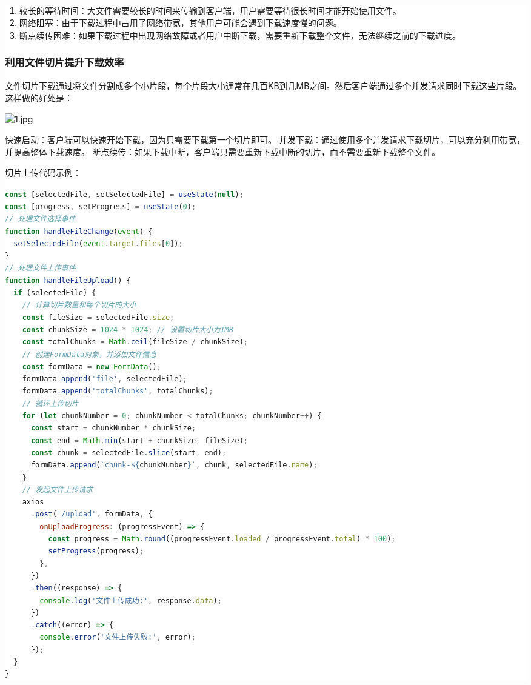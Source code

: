 1. 较长的等待时间：大文件需要较长的时间来传输到客户端，用户需要等待很长时间才能开始使用文件。
2. 网络阻塞：由于下载过程中占用了网络带宽，其他用户可能会遇到下载速度慢的问题。
3. 断点续传困难：如果下载过程中出现网络故障或者用户中断下载，需要重新下载整个文件，无法继续之前的下载进度。

### 利用文件切片提升下载效率

文件切片下载通过将文件分割成多个小片段，每个片段大小通常在几百KB到几MB之间。然后客户端通过多个并发请求同时下载这些片段。这样做的好处是：

![1.jpg](https://free4.yunpng.top/2025/02/27/67bfb865ba8df.jpg)

快速启动：客户端可以快速开始下载，因为只需要下载第一个切片即可。
并发下载：通过使用多个并发请求下载切片，可以充分利用带宽，并提高整体下载速度。
断点续传：如果下载中断，客户端只需要重新下载中断的切片，而不需要重新下载整个文件。

切片上传代码示例：

```jsx
const [selectedFile, setSelectedFile] = useState(null);
const [progress, setProgress] = useState(0);
// 处理文件选择事件
function handleFileChange(event) {
  setSelectedFile(event.target.files[0]);
}
// 处理文件上传事件
function handleFileUpload() {
  if (selectedFile) {
    // 计算切片数量和每个切片的大小
    const fileSize = selectedFile.size;
    const chunkSize = 1024 * 1024; // 设置切片大小为1MB
    const totalChunks = Math.ceil(fileSize / chunkSize);
    // 创建FormData对象，并添加文件信息
    const formData = new FormData();
    formData.append('file', selectedFile);
    formData.append('totalChunks', totalChunks);
    // 循环上传切片
    for (let chunkNumber = 0; chunkNumber < totalChunks; chunkNumber++) {
      const start = chunkNumber * chunkSize;
      const end = Math.min(start + chunkSize, fileSize);
      const chunk = selectedFile.slice(start, end);
      formData.append(`chunk-${chunkNumber}`, chunk, selectedFile.name);
    }
    // 发起文件上传请求
    axios
      .post('/upload', formData, {
        onUploadProgress: (progressEvent) => {
          const progress = Math.round((progressEvent.loaded / progressEvent.total) * 100);
          setProgress(progress);
        },
      })
      .then((response) => {
        console.log('文件上传成功:', response.data);
      })
      .catch((error) => {
        console.error('文件上传失败:', error);
      });
  }
}
```
